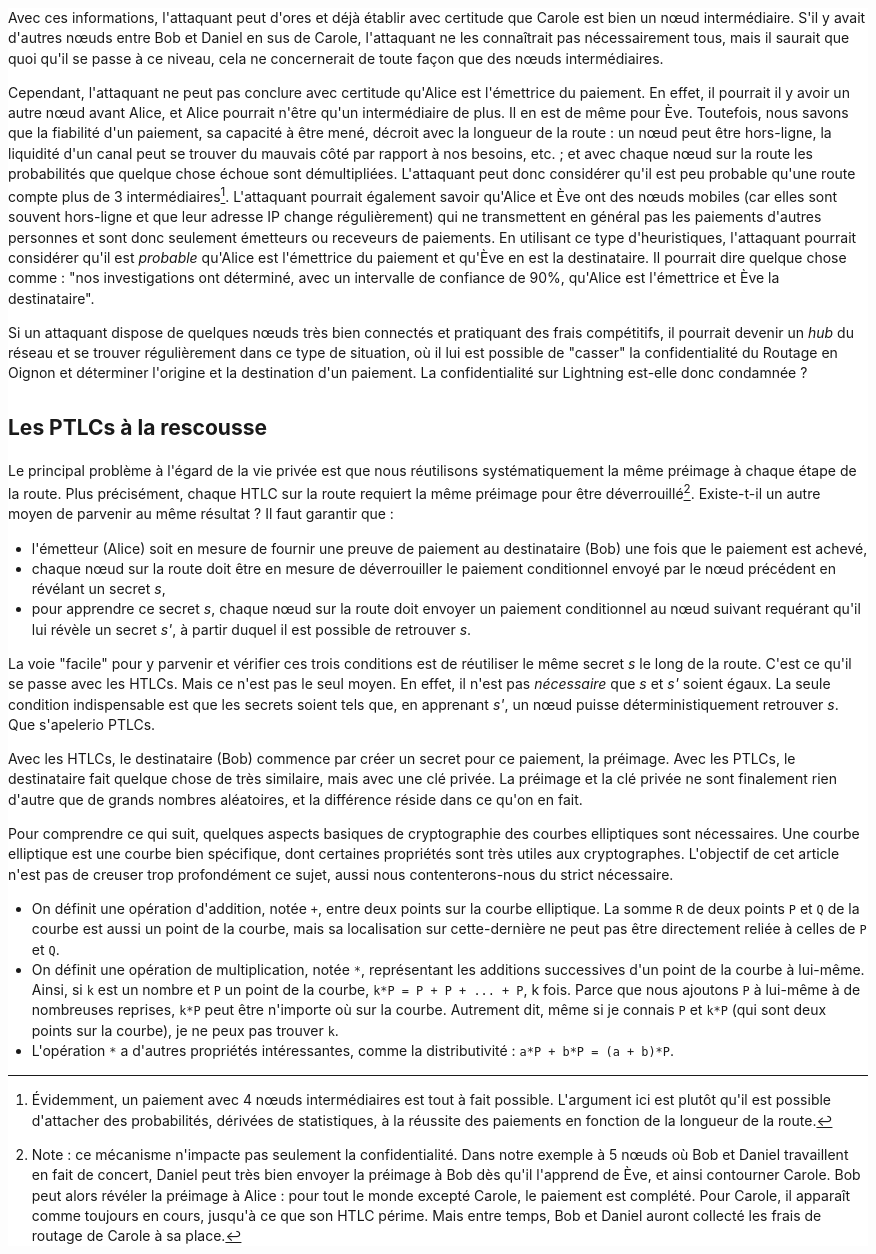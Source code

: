Avec ces informations, l'attaquant peut d'ores et déjà établir avec certitude que Carole est bien un nœud intermédiaire. S'il y avait d'autres nœuds entre Bob et Daniel en sus de Carole, l'attaquant ne les connaîtrait pas nécessairement tous, mais il saurait que quoi qu'il se passe à ce niveau, cela ne concernerait de toute façon que des nœuds intermédiaires.

Cependant, l'attaquant ne peut pas conclure avec certitude qu'Alice est l'émettrice du paiement. En effet, il pourrait il y avoir un autre nœud avant Alice, et Alice pourrait n'être qu'un intermédiaire de plus. Il en est de même pour Ève. Toutefois, nous savons que la fiabilité d'un paiement, sa capacité à être mené, décroit avec la longueur de la route : un nœud peut être hors-ligne, la liquidité d'un canal peut se trouver du mauvais côté par rapport à nos besoins, etc. ; et avec chaque nœud sur la route les probabilités que quelque chose échoue sont démultipliées. L'attaquant peut donc considérer qu'il est peu probable qu'une route compte plus de 3 intermédiaires[^3]. L'attaquant pourrait également savoir qu'Alice et Ève ont des nœuds mobiles (car elles sont souvent hors-ligne et que leur adresse IP change régulièrement) qui ne transmettent en général pas les paiements d'autres personnes et sont donc seulement émetteurs ou receveurs de paiements. En utilisant ce type d'heuristiques, l'attaquant pourrait considérer qu'il est *probable* qu'Alice est l'émettrice du paiement et qu'Ève en est la destinataire. Il pourrait dire quelque chose comme : "nos investigations ont déterminé, avec un intervalle de confiance de 90%, qu'Alice est l'émettrice et Ève la destinataire".

Si un attaquant dispose de quelques nœuds très bien connectés et pratiquant des frais compétitifs, il pourrait devenir un *hub* du réseau et se trouver régulièrement dans ce type de situation, où il lui est possible de "casser" la confidentialité du Routage en Oignon et déterminer l'origine et la destination d'un paiement. La confidentialité sur Lightning est-elle donc condamnée ?

## Les PTLCs à la rescousse

Le principal problème à l'égard de la vie privée est que nous réutilisons systématiquement la même préimage à chaque étape de la route. Plus précisément, chaque HTLC sur la route requiert la même préimage pour être déverrouillé[^4]. Existe-t-il un autre moyen de parvenir au même résultat ? Il faut garantir que :
- l'émetteur (Alice) soit en mesure de fournir une preuve de paiement au destinataire (Bob) une fois que le paiement est achevé,
- chaque nœud sur la route doit être en mesure de déverrouiller le paiement conditionnel envoyé par le nœud précédent en révélant un secret *s*,
- pour apprendre ce secret *s*, chaque nœud sur la route doit envoyer un paiement conditionnel au nœud suivant requérant qu'il lui révèle un secret *s'*, à partir duquel il est possible de retrouver *s*.

La voie "facile" pour y parvenir et vérifier ces trois conditions est de réutiliser le même secret *s* le long de la route. C'est ce qu'il se passe avec les HTLCs. Mais ce n'est pas le seul moyen. En effet, il n'est pas *nécessaire* que *s* et *s'* soient égaux. La seule condition indispensable est que les secrets soient tels que, en apprenant *s'*, un nœud puisse déterministiquement retrouver *s*. Que s'apelerio PTLCs.

Avec les HTLCs, le destinataire (Bob) commence par créer un secret pour ce paiement, la préimage. Avec les PTLCs, le destinataire fait quelque chose de très similaire, mais avec une clé privée. La préimage et la clé privée ne sont finalement rien d'autre que de grands nombres aléatoires, et la différence réside dans ce qu'on en fait.

Pour comprendre ce qui suit, quelques aspects basiques de cryptographie des courbes elliptiques sont nécessaires. Une courbe elliptique est une courbe bien spécifique, dont certaines propriétés sont très utiles aux cryptographes. L'objectif de cet article n'est pas de creuser trop profondément ce sujet, aussi nous contenterons-nous du strict nécessaire.
- On définit une opération d'addition, notée `+`, entre deux points sur la courbe elliptique. La somme `R` de deux points `P` et `Q` de la courbe est aussi un point de la courbe, mais sa localisation sur cette-dernière ne peut pas être directement reliée à celles de `P` et `Q`.
- On définit une opération de multiplication, notée `*`, représentant les additions successives d'un point de la courbe à lui-même. Ainsi, si `k` est un nombre et `P` un point de la courbe, `k*P = P + P + ... + P`, k fois. Parce que nous ajoutons `P` à lui-même à de nombreuses reprises, `k*P` peut être n'importe où sur la courbe. Autrement dit, même si je connais `P` et `k*P` (qui sont deux points sur la courbe), je ne peux pas trouver `k`.
- L'opération `*` a d'autres propriétés intéressantes, comme la distributivité : `a*P + b*P = (a + b)*P`.


[^1]: Le montant du paiement est omis car il n'est pas particulièrement utile dans cet article. Bien entendu, une notation plus détaillée pourrait être `HTLC(40000, r)` pour désigner un HTLC payant 40 000 satoshis à condition que le destinataire révèle un secret *s'* tel que hash(*s'*) = *r*.
[^2]: Nous omettons par simplification les frais de routage que Susie peut préléver.
[^3]: Évidemment, un paiement avec 4 nœuds intermédiaires est tout à fait possible. L'argument ici est plutôt qu'il est possible d'attacher des probabilités, dérivées de statistiques, à la réussite des paiements en fonction de la longueur de la route.
[^4]: Note : ce mécanisme n'impacte pas seulement la confidentialité. Dans notre exemple à 5 nœuds où Bob et Daniel travaillent en fait de concert, Daniel peut très bien envoyer la préimage à Bob dès qu'il l'apprend de Ève, et ainsi contourner Carole. Bob peut alors révéler la préimage à Alice : pour tout le monde excepté Carole, le paiement est complété. Pour Carole, il apparaît comme toujours en cours, jusqu'à ce que son HTLC périme. Mais entre temps, Bob et Daniel auront collecté les frais de routage de Carole à sa place.
[^5]: Il est également intéressant de noter qu'ils ne peuvent apprendre `c` qu'une fois que le paiement est terminé. Ainsi, contrairement aux HTLCs où Daniel pouvait transmettre la préimage directement à Bob et contourner Carole, ce type d'attaque (résultant dans le vol des frais revenant à Carole) n'est pas possible avec les PTLCs.